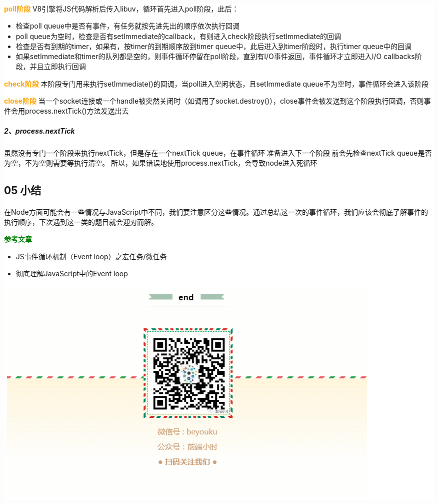 **<font color="orange">poll阶段</font>**
V8引擎将JS代码解析后传入libuv，循环首先进入poll阶段，此后：

- 检查poll queue中是否有事件，有任务就按先进先出的顺序依次执行回调
- poll queue为空时，检查是否有setImmediate的callback，有则进入check阶段执行setImmediate的回调
- 检查是否有到期的timer，如果有，按timer的到期顺序放到timer queue中，此后进入到timer阶段时，执行timer queue中的回调
- 如果setImmediate和timer的队列都是空的，则事件循环停留在poll阶段，直到有I/O事件返回，事件循环才立即进入I/O callbacks阶段，并且立即执行回调

**<font color="orange">check阶段</font>**
本阶段专门用来执行setImmediate()的回调，当poll进入空闲状态，且setImmediate queue不为空时，事件循环会进入该阶段

**<font color="orange">close阶段</font>**
当一个socket连接或一个handle被突然关闭时（如调用了socket.destroy()），close事件会被发送到这个阶段执行回调，否则事件会用process.nextTick()方法发送出去



##### **2、process.nextTick**

虽然没有专门一个阶段来执行nextTick，但是存在一个nextTick queue，在事件循环 准备进入下一个阶段 前会先检查nextTick queue是否为空，不为空则需要等执行清空。
所以，如果错误地使用process.nextTick，会导致node进入死循环

## 05 小结



在Node方面可能会有一些情况与JavaScript中不同，我们要注意区分这些情况。通过总结这一次的事件循环，我们应该会彻底了解事件的执行顺序，下次遇到这一类的题目就会迎刃而解。



**<font color="green">参考文章</font>**

- JS事件循环机制（Event loop）之宏任务/微任务

- 彻底理解JavaScript中的Event loop




![](../common/2.gif)